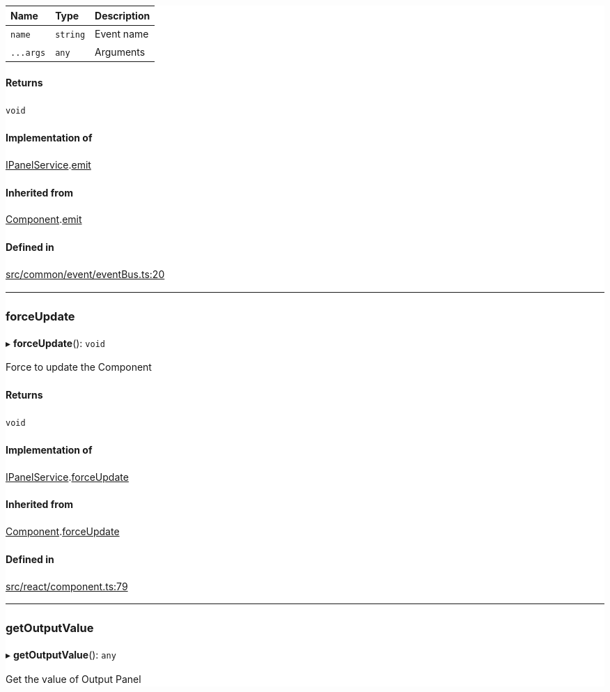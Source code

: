 | Name      | Type     | Description |
| :-------- | :------- | :---------- |
| `name`    | `string` | Event name  |
| `...args` | `any`    | Arguments   |

#### Returns

`void`

#### Implementation of

[IPanelService](../interfaces/molecule.IPanelService).[emit](../interfaces/molecule.IPanelService#emit)

#### Inherited from

[Component](molecule.react.Component).[emit](molecule.react.Component#emit)

#### Defined in

[src/common/event/eventBus.ts:20](https://github.com/DTStack/molecule/blob/b5324fcf/src/common/event/eventBus.ts#L20)

---

### forceUpdate

▸ **forceUpdate**(): `void`

Force to update the Component

#### Returns

`void`

#### Implementation of

[IPanelService](../interfaces/molecule.IPanelService).[forceUpdate](../interfaces/molecule.IPanelService#forceupdate)

#### Inherited from

[Component](molecule.react.Component).[forceUpdate](molecule.react.Component#forceupdate)

#### Defined in

[src/react/component.ts:79](https://github.com/DTStack/molecule/blob/b5324fcf/src/react/component.ts#L79)

---

### getOutputValue

▸ **getOutputValue**(): `any`

Get the value of Output Panel
